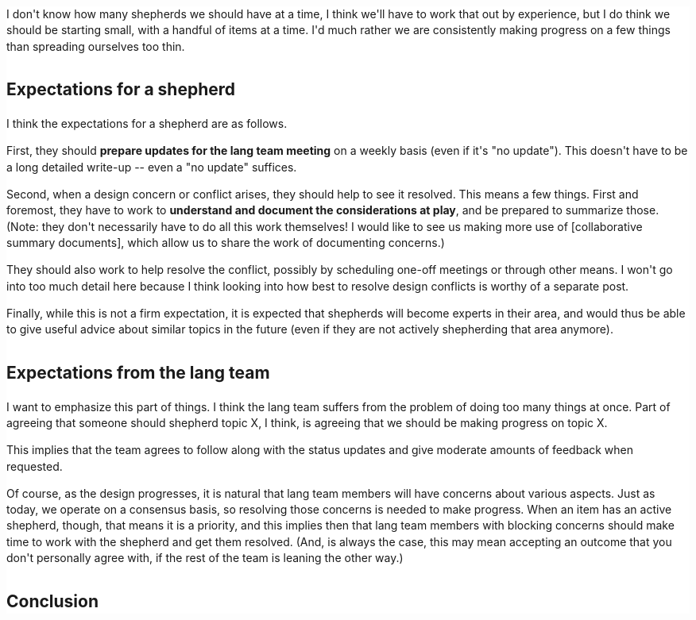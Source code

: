 I don't know how many shepherds we should have at a time, I think
we'll have to work that out by experience, but I do think we should be
starting small, with a handful of items at a time. I'd much rather we
are consistently making progress on a few things than spreading
ourselves too thin.

## Expectations for a shepherd

I think the expectations for a shepherd are as follows.

First, they should **prepare updates for the lang team meeting** on a
weekly basis (even if it's "no update"). This doesn't have to be a
long detailed write-up -- even a "no update" suffices.

Second, when a design concern or conflict arises, they should help to
see it resolved. This means a few things. First and foremost, they
have to work to **understand and document the considerations at
play**, and be prepared to summarize those. (Note: they don't
necessarily have to do all this work themselves! I would like to see
us making more use of [collaborative summary documents], which allow
us to share the work of documenting concerns.)

They should also work to help resolve the conflict, possibly by
scheduling one-off meetings or through other means. I won't go into
too much detail here because I think looking into how best to resolve
design conflicts is worthy of a separate post.

Finally, while this is not a firm expectation, it is expected that
shepherds will become experts in their area, and would thus be able to
give useful advice about similar topics in the future (even if they
are not actively shepherding that area anymore).

## Expectations from the lang team

I want to emphasize this part of things. I think the lang team suffers
from the problem of doing too many things at once. Part of agreeing
that someone should shepherd topic X, I think, is agreeing that we
should be making progress on topic X.

This implies that the team agrees to follow along with the status
updates and give moderate amounts of feedback when requested. 

Of course, as the design progresses, it is natural that lang team
members will have concerns about various aspects. Just as today, we
operate on a consensus basis, so resolving those concerns is needed to
make progress. When an item has an active shepherd, though, that means
it is a priority, and this implies then that lang team members with
blocking concerns should make time to work with the shepherd and get
them resolved. (And, is always the case, this may mean accepting an
outcome that you don't personally agree with, if the rest of the team
is leaning the other way.)

## Conclusion


[^process]: I could not find any single page that documents Rust's feature process from beginning to end. Seems like something we should fix. But what I mean by moving a feature forward is basically things like "accepting an RFC" or "stabilzing an unstable feature" -- basically the formal decisions governed by the lang team.
[unbounded queues]: http://smallcultfollowing.com/babysteps/blog/2019/07/10/aic-unbounded-queues-and-lang-design/
[lang team repository]: https://github.com/rust-lang/lang-team/
[collaborative summary documents]: http://smallcultfollowing.com/babysteps/blog/2019/04/22/aic-collaborative-summary-documents/